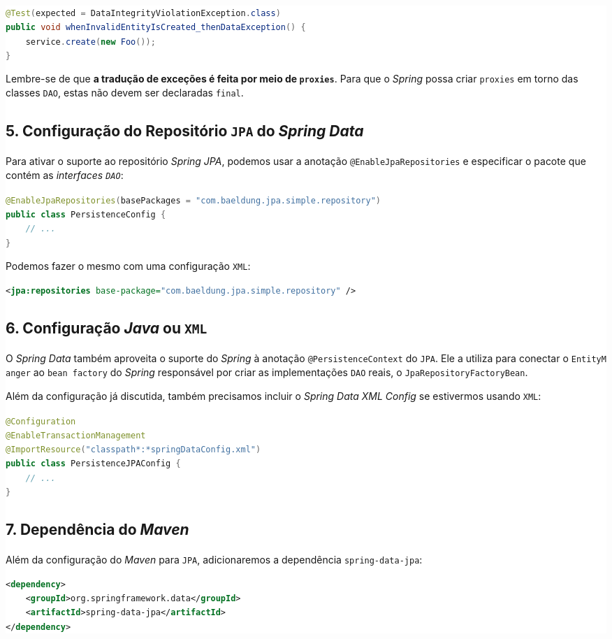 ```java
@Test(expected = DataIntegrityViolationException.class)
public void whenInvalidEntityIsCreated_thenDataException() {
    service.create(new Foo());
}
```

Lembre-se de que **a tradução de exceções é feita por meio de `proxies`**. Para que o *Spring* possa criar `proxies` em torno das classes `DAO`, estas não devem ser declaradas `final`.

## 5. Configuração do Repositório `JPA` do *Spring Data*

Para ativar o suporte ao repositório *Spring JPA*, podemos usar a anotação `@EnableJpaRepositories` e especificar o pacote que contém as *interfaces `DAO`*:

```java
@EnableJpaRepositories(basePackages = "com.baeldung.jpa.simple.repository")
public class PersistenceConfig {
    // ...
}
```

Podemos fazer o mesmo com uma configuração `XML`:

```xml
<jpa:repositories base-package="com.baeldung.jpa.simple.repository" />
```

## 6. Configuração *Java* ou `XML`

O *Spring Data* também aproveita o suporte do *Spring* à anotação `@PersistenceContext` do `JPA`. Ele a utiliza para conectar o `EntityManger` ao `bean factory` do *Spring* responsável por criar as implementações `DAO` reais, o `JpaRepositoryFactoryBean`.

Além da configuração já discutida, também precisamos incluir o *Spring Data XML Config* se estivermos usando `XML`:

```java
@Configuration
@EnableTransactionManagement
@ImportResource("classpath*:*springDataConfig.xml")
public class PersistenceJPAConfig {
    // ...
}
```

## 7. Dependência do *Maven*

Além da configuração do *Maven* para `JPA`, adicionaremos a dependência `spring-data-jpa`:

```xml
<dependency>
    <groupId>org.springframework.data</groupId>
    <artifactId>spring-data-jpa</artifactId>
</dependency>
```
